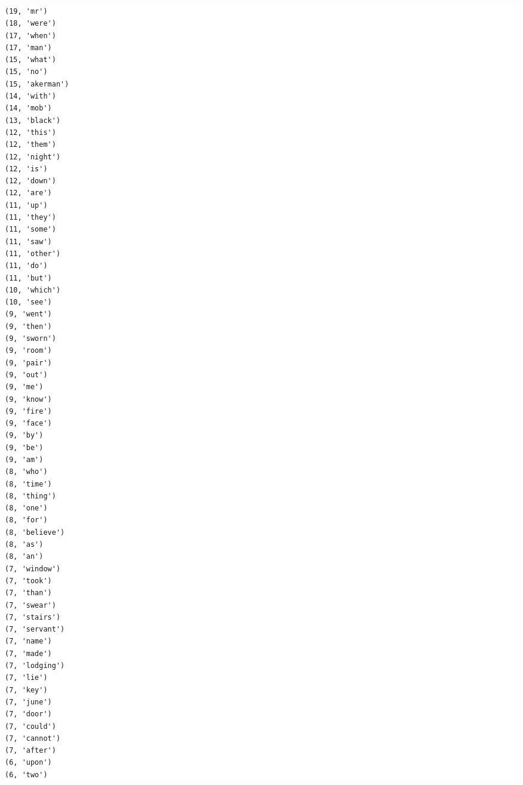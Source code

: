     (19, 'mr')
    (18, 'were')
    (17, 'when')
    (17, 'man')
    (15, 'what')
    (15, 'no')
    (15, 'akerman')
    (14, 'with')
    (14, 'mob')
    (13, 'black')
    (12, 'this')
    (12, 'them')
    (12, 'night')
    (12, 'is')
    (12, 'down')
    (12, 'are')
    (11, 'up')
    (11, 'they')
    (11, 'some')
    (11, 'saw')
    (11, 'other')
    (11, 'do')
    (11, 'but')
    (10, 'which')
    (10, 'see')
    (9, 'went')
    (9, 'then')
    (9, 'sworn')
    (9, 'room')
    (9, 'pair')
    (9, 'out')
    (9, 'me')
    (9, 'know')
    (9, 'fire')
    (9, 'face')
    (9, 'by')
    (9, 'be')
    (9, 'am')
    (8, 'who')
    (8, 'time')
    (8, 'thing')
    (8, 'one')
    (8, 'for')
    (8, 'believe')
    (8, 'as')
    (8, 'an')
    (7, 'window')
    (7, 'took')
    (7, 'than')
    (7, 'swear')
    (7, 'stairs')
    (7, 'servant')
    (7, 'name')
    (7, 'made')
    (7, 'lodging')
    (7, 'lie')
    (7, 'key')
    (7, 'june')
    (7, 'door')
    (7, 'could')
    (7, 'cannot')
    (7, 'after')
    (6, 'upon')
    (6, 'two')